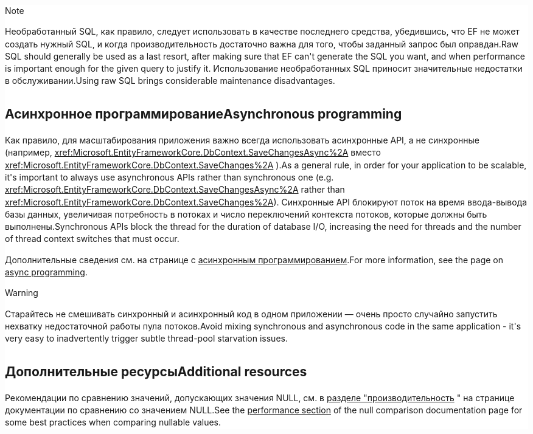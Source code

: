 > [!NOTE]
> <span data-ttu-id="48f3d-262">Необработанный SQL, как правило, следует использовать в качестве последнего средства, убедившись, что EF не может создать нужный SQL, и когда производительность достаточно важна для того, чтобы заданный запрос был оправдан.</span><span class="sxs-lookup"><span data-stu-id="48f3d-262">Raw SQL should generally be used as a last resort, after making sure that EF can't generate the SQL you want, and when performance is important enough for the given query to justify it.</span></span> <span data-ttu-id="48f3d-263">Использование необработанных SQL приносит значительные недостатки в обслуживании.</span><span class="sxs-lookup"><span data-stu-id="48f3d-263">Using raw SQL brings considerable maintenance disadvantages.</span></span>

## <a name="asynchronous-programming"></a><span data-ttu-id="48f3d-264">Асинхронное программирование</span><span class="sxs-lookup"><span data-stu-id="48f3d-264">Asynchronous programming</span></span>

<span data-ttu-id="48f3d-265">Как правило, для масштабирования приложения важно всегда использовать асинхронные API, а не синхронные (например, <xref:Microsoft.EntityFrameworkCore.DbContext.SaveChangesAsync%2A> вместо <xref:Microsoft.EntityFrameworkCore.DbContext.SaveChanges%2A> ).</span><span class="sxs-lookup"><span data-stu-id="48f3d-265">As a general rule, in order for your application to be scalable, it's important to always use asynchronous APIs rather than synchronous one (e.g. <xref:Microsoft.EntityFrameworkCore.DbContext.SaveChangesAsync%2A> rather than <xref:Microsoft.EntityFrameworkCore.DbContext.SaveChanges%2A>).</span></span> <span data-ttu-id="48f3d-266">Синхронные API блокируют поток на время ввода-вывода базы данных, увеличивая потребность в потоках и число переключений контекста потоков, которые должны быть выполнены.</span><span class="sxs-lookup"><span data-stu-id="48f3d-266">Synchronous APIs block the thread for the duration of database I/O, increasing the need for threads and the number of thread context switches that must occur.</span></span>

<span data-ttu-id="48f3d-267">Дополнительные сведения см. на странице с [асинхронным программированием](xref:core/miscellaneous/async).</span><span class="sxs-lookup"><span data-stu-id="48f3d-267">For more information, see the page on [async programming](xref:core/miscellaneous/async).</span></span>

> [!WARNING]
> <span data-ttu-id="48f3d-268">Старайтесь не смешивать синхронный и асинхронный код в одном приложении — очень просто случайно запустить нехватку недостаточной работы пула потоков.</span><span class="sxs-lookup"><span data-stu-id="48f3d-268">Avoid mixing synchronous and asynchronous code in the same application - it's very easy to inadvertently trigger subtle thread-pool starvation issues.</span></span>

## <a name="additional-resources"></a><span data-ttu-id="48f3d-269">Дополнительные ресурсы</span><span class="sxs-lookup"><span data-stu-id="48f3d-269">Additional resources</span></span>

<span data-ttu-id="48f3d-270">Рекомендации по сравнению значений, допускающих значения NULL, см. в [разделе "производительность](xref:core/querying/null-comparisons#writing-performant-queries) " на странице документации по сравнению со значением NULL.</span><span class="sxs-lookup"><span data-stu-id="48f3d-270">See the [performance section](xref:core/querying/null-comparisons#writing-performant-queries) of the null comparison documentation page for some best practices when comparing nullable values.</span></span>
